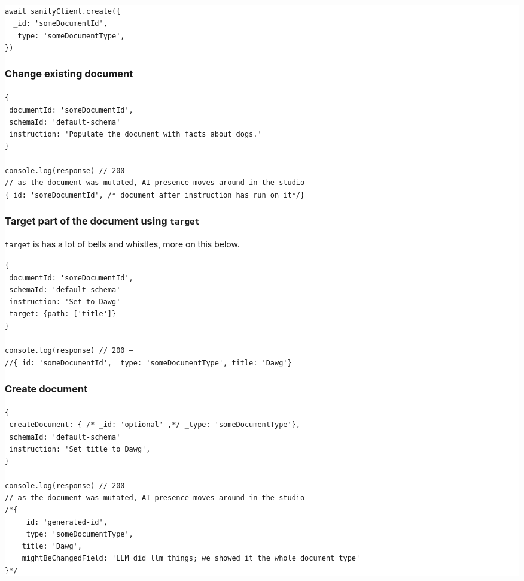 ```tsx
await sanityClient.create({
  _id: 'someDocumentId',
  _type: 'someDocumentType',
})
```

### Change existing document

```tsx
{
 documentId: 'someDocumentId',
 schemaId: 'default-schema'
 instruction: 'Populate the document with facts about dogs.'
}

console.log(response) // 200 –
// as the document was mutated, AI presence moves around in the studio
{_id: 'someDocumentId', /* document after instruction has run on it*/}
```

### Target part of the document using `target`

`target` is has a lot of bells and whistles, more on this below.

```tsx
{
 documentId: 'someDocumentId',
 schemaId: 'default-schema'
 instruction: 'Set to Dawg'
 target: {path: ['title']}
}

console.log(response) // 200 –
//{_id: 'someDocumentId', _type: 'someDocumentType', title: 'Dawg'}
```

### Create document

```tsx
{
 createDocument: { /* _id: 'optional' ,*/ _type: 'someDocumentType'},
 schemaId: 'default-schema'
 instruction: 'Set title to Dawg',
}

console.log(response) // 200 –
// as the document was mutated, AI presence moves around in the studio
/*{
	_id: 'generated-id',
	_type: 'someDocumentType',
	title: 'Dawg',
	mightBeChangedField: 'LLM did llm things; we showed it the whole document type'
}*/
```

